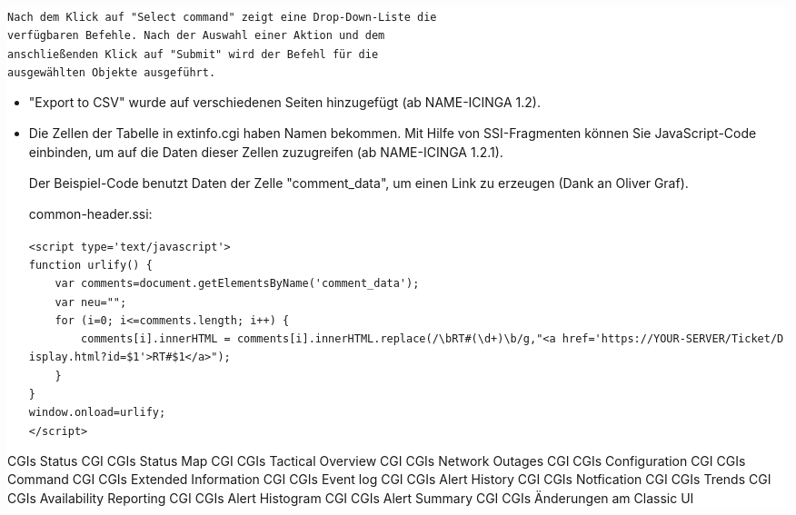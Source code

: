     Nach dem Klick auf "Select command" zeigt eine Drop-Down-Liste die
    verfügbaren Befehle. Nach der Auswahl einer Aktion und dem
    anschließenden Klick auf "Submit" wird der Befehl für die
    ausgewählten Objekte ausgeführt.

-   "Export to CSV" wurde auf verschiedenen Seiten hinzugefügt (ab
    NAME-ICINGA 1.2).

-   Die Zellen der Tabelle in extinfo.cgi haben Namen bekommen. Mit
    Hilfe von SSI-Fragmenten können Sie JavaScript-Code einbinden, um
    auf die Daten dieser Zellen zuzugreifen (ab NAME-ICINGA 1.2.1).

    Der Beispiel-Code benutzt Daten der Zelle "comment\_data", um einen
    Link zu erzeugen (Dank an Oliver Graf).

    common-header.ssi:

        <script type='text/javascript'>
        function urlify() {
            var comments=document.getElementsByName('comment_data');
            var neu="";
            for (i=0; i<=comments.length; i++) {
                comments[i].innerHTML = comments[i].innerHTML.replace(/\bRT#(\d+)\b/g,"<a href='https://YOUR-SERVER/Ticket/Display.html?id=$1'>RT#$1</a>");
            }
        }
        window.onload=urlify;
        </script>

CGIs
Status CGI
CGIs
Status Map CGI
CGIs
Tactical Overview CGI
CGIs
Network Outages CGI
CGIs
Configuration CGI
CGIs
Command CGI
CGIs
Extended Information CGI
CGIs
Event log CGI
CGIs
Alert History CGI
CGIs
Notfication CGI
CGIs
Trends CGI
CGIs
Availability Reporting CGI
CGIs
Alert Histogram CGI
CGIs
Alert Summary CGI
CGIs
Änderungen am Classic UI
